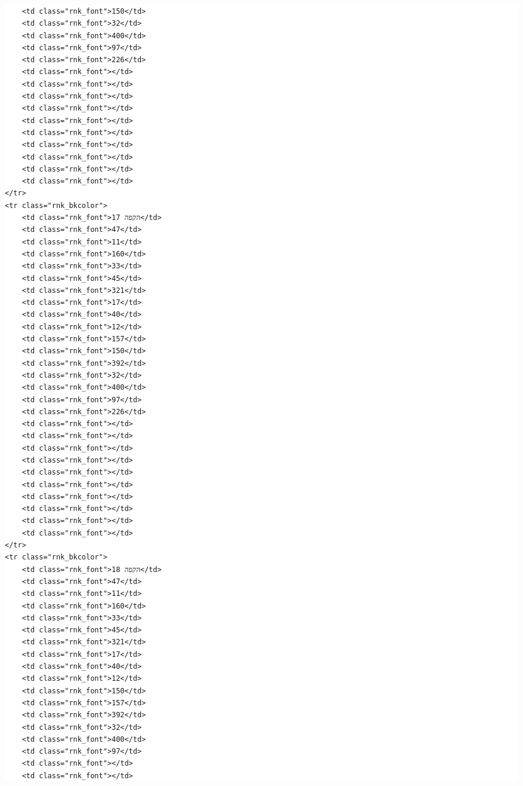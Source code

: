         <td class="rnk_font">150</td>
        <td class="rnk_font">32</td>
        <td class="rnk_font">400</td>
        <td class="rnk_font">97</td>
        <td class="rnk_font">226</td>
        <td class="rnk_font"></td>
        <td class="rnk_font"></td>
        <td class="rnk_font"></td>
        <td class="rnk_font"></td>
        <td class="rnk_font"></td>
        <td class="rnk_font"></td>
        <td class="rnk_font"></td>
        <td class="rnk_font"></td>
        <td class="rnk_font"></td>
        <td class="rnk_font"></td>
    </tr>
    <tr class="rnk_bkcolor">
        <td class="rnk_font">הקפה 17</td>
        <td class="rnk_font">47</td>
        <td class="rnk_font">11</td>
        <td class="rnk_font">160</td>
        <td class="rnk_font">33</td>
        <td class="rnk_font">45</td>
        <td class="rnk_font">321</td>
        <td class="rnk_font">17</td>
        <td class="rnk_font">40</td>
        <td class="rnk_font">12</td>
        <td class="rnk_font">157</td>
        <td class="rnk_font">150</td>
        <td class="rnk_font">392</td>
        <td class="rnk_font">32</td>
        <td class="rnk_font">400</td>
        <td class="rnk_font">97</td>
        <td class="rnk_font">226</td>
        <td class="rnk_font"></td>
        <td class="rnk_font"></td>
        <td class="rnk_font"></td>
        <td class="rnk_font"></td>
        <td class="rnk_font"></td>
        <td class="rnk_font"></td>
        <td class="rnk_font"></td>
        <td class="rnk_font"></td>
        <td class="rnk_font"></td>
        <td class="rnk_font"></td>
    </tr>
    <tr class="rnk_bkcolor">
        <td class="rnk_font">הקפה 18</td>
        <td class="rnk_font">47</td>
        <td class="rnk_font">11</td>
        <td class="rnk_font">160</td>
        <td class="rnk_font">33</td>
        <td class="rnk_font">45</td>
        <td class="rnk_font">321</td>
        <td class="rnk_font">17</td>
        <td class="rnk_font">40</td>
        <td class="rnk_font">12</td>
        <td class="rnk_font">150</td>
        <td class="rnk_font">157</td>
        <td class="rnk_font">392</td>
        <td class="rnk_font">32</td>
        <td class="rnk_font">400</td>
        <td class="rnk_font">97</td>
        <td class="rnk_font"></td>
        <td class="rnk_font"></td>